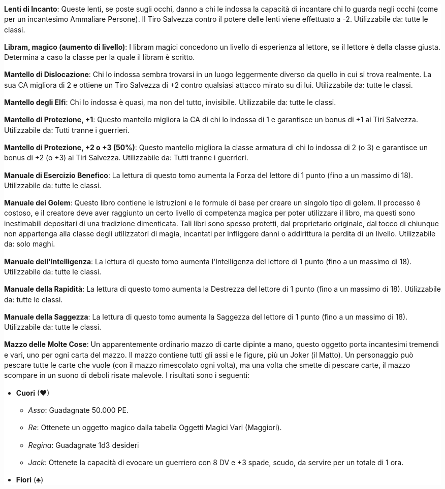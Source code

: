 **Lenti di Incanto**: Queste lenti, se poste sugli occhi, danno a chi le indossa la capacità di incantare chi lo guarda negli occhi (come per un incantesimo Ammaliare Persone). Il Tiro Salvezza contro il potere delle lenti viene effettuato a -2. Utilizzabile da: tutte le classi.

**Libram, magico (aumento di livello)**: I libram magici concedono un livello di esperienza al lettore, se il lettore è della classe giusta. Determina a caso la classe per la quale il libram è scritto.

**Mantello di Dislocazione**: Chi lo indossa sembra trovarsi in un luogo leggermente diverso da quello in cui si trova realmente. La sua CA migliora di 2 e ottiene un Tiro Salvezza di +2 contro qualsiasi attacco mirato su di lui. Utilizzabile da: tutte le classi.

**Mantello degli Elfi**: Chi lo indossa è quasi, ma non del tutto, invisibile. Utilizzabile da: tutte le classi.

**Mantello di Protezione, +1**: Questo mantello migliora la CA di chi lo indossa di 1 e garantisce un bonus di +1 ai Tiri Salvezza. Utilizzabile da: Tutti tranne i guerrieri.

**Mantello di Protezione, +2 o +3 (50%)**: Questo mantello migliora la classe armatura di chi lo indossa di 2 (o 3) e garantisce un bonus di +2 (o +3) ai Tiri Salvezza. Utilizzabile da: Tutti tranne i guerrieri.

**Manuale di Esercizio Benefico**: La lettura di questo tomo aumenta la Forza del lettore di 1 punto (fino a un massimo di 18). Utilizzabile da: tutte le classi.

**Manuale dei Golem**: Questo libro contiene le istruzioni e le formule di base per creare un singolo tipo di golem. Il processo è costoso, e il creatore deve aver raggiunto un certo livello di competenza magica per poter utilizzare il libro, ma questi sono inestimabili depositari di una tradizione dimenticata. Tali libri sono spesso protetti, dal proprietario originale, dal tocco di chiunque non appartenga alla classe degli utilizzatori di magia, incantati per infliggere danni o addirittura la perdita di un livello. Utilizzabile da: solo maghi.

**Manuale dell'Intelligenza**: La lettura di questo tomo aumenta l'Intelligenza del lettore di 1 punto (fino a un massimo di 18). Utilizzabile da: tutte le classi.

**Manuale della Rapidità**: La lettura di questo tomo aumenta la Destrezza del lettore di 1 punto (fino a un massimo di 18). Utilizzabile da: tutte le classi.

**Manuale della Saggezza**: La lettura di questo tomo aumenta la Saggezza del lettore di 1 punto (fino a un massimo di 18). Utilizzabile da: tutte le classi.

**Mazzo delle Molte Cose**: Un apparentemente ordinario mazzo di carte dipinte a mano, questo oggetto porta incantesimi tremendi e vari, uno per ogni carta del mazzo. Il mazzo contiene tutti gli assi e le figure, più un Joker (il Matto). Un personaggio può pescare tutte le carte che vuole (con il mazzo rimescolato ogni volta), ma una volta che smette di pescare carte, il mazzo scompare in un suono di deboli risate malevole. I risultati sono i seguenti:

- **Cuori** (♥)
  
  - *Asso*: Guadagnate 50.000 PE.
  
  - *Re*: Ottenete un oggetto magico dalla tabella Oggetti Magici Vari (Maggiori).
  
  - *Regina*: Guadagnate 1d3 desideri
  
  - *Jack*: Ottenete la capacità di evocare un guerriero con 8 DV e +3 spade, scudo, da servire per un totale di 1 ora.

- **Fiori** (♣)
  